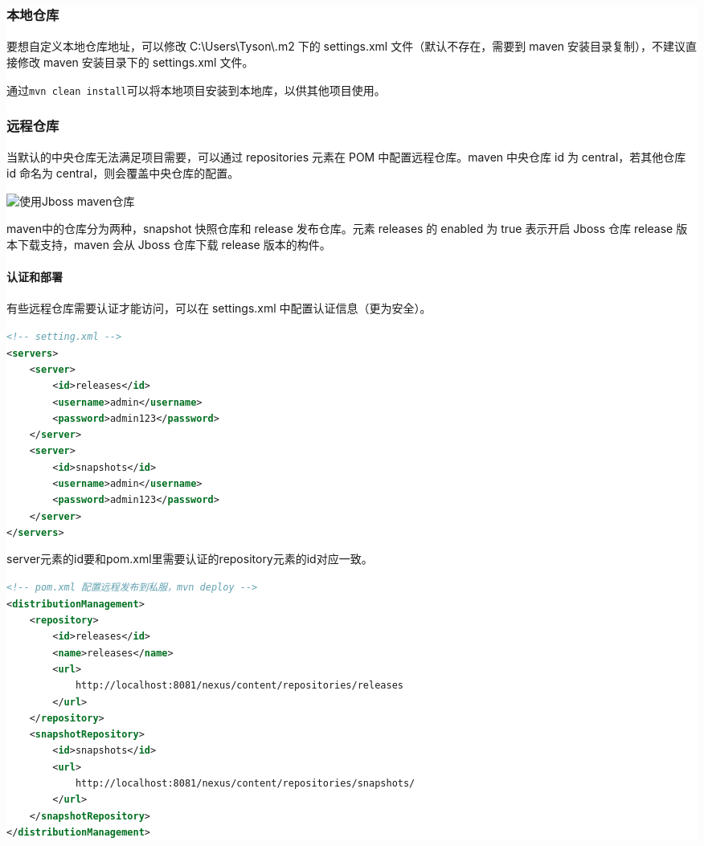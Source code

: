 ### 本地仓库

要想自定义本地仓库地址，可以修改 C:\Users\Tyson\\.m2 下的 settings.xml 文件（默认不存在，需要到 maven 安装目录复制），不建议直接修改 maven 安装目录下的 settings.xml 文件。

通过`mvn clean install`可以将本地项目安装到本地库，以供其他项目使用。

### 远程仓库

当默认的中央仓库无法满足项目需要，可以通过 repositories 元素在 POM 中配置远程仓库。maven 中央仓库 id 为 central，若其他仓库 id 命名为 central，则会覆盖中央仓库的配置。

![使用Jboss maven仓库](https://img2018.cnblogs.com/blog/1252910/201907/1252910-20190706072227846-1642299607.png)

maven中的仓库分为两种，snapshot 快照仓库和 release 发布仓库。元素 releases 的 enabled 为 true 表示开启 Jboss 仓库 release 版本下载支持，maven 会从 Jboss 仓库下载 release 版本的构件。

#### 认证和部署

有些远程仓库需要认证才能访问，可以在 settings.xml 中配置认证信息（更为安全）。

```xml
<!-- setting.xml -->
<servers>
    <server>
        <id>releases</id>
        <username>admin</username>
        <password>admin123</password>
    </server>
    <server>
        <id>snapshots</id>
        <username>admin</username>
        <password>admin123</password>
    </server>
</servers>
```

server元素的id要和pom.xml里需要认证的repository元素的id对应一致。

```xml
<!-- pom.xml 配置远程发布到私服，mvn deploy -->
<distributionManagement>
    <repository>
        <id>releases</id>
        <name>releases</name>
        <url>
            http://localhost:8081/nexus/content/repositories/releases
        </url>
    </repository>
    <snapshotRepository>
        <id>snapshots</id>
        <url>
            http://localhost:8081/nexus/content/repositories/snapshots/
        </url>
    </snapshotRepository>
</distributionManagement>
```
